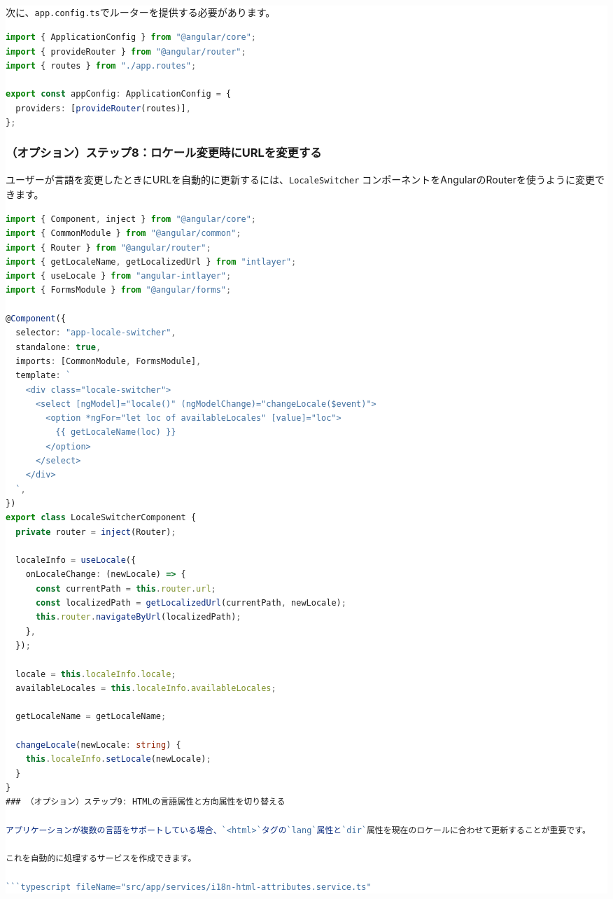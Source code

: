 次に、`app.config.ts`でルーターを提供する必要があります。

```typescript fileName="src/app/app.config.ts"
import { ApplicationConfig } from "@angular/core";
import { provideRouter } from "@angular/router";
import { routes } from "./app.routes";

export const appConfig: ApplicationConfig = {
  providers: [provideRouter(routes)],
};
```

### （オプション）ステップ8：ロケール変更時にURLを変更する

ユーザーが言語を変更したときにURLを自動的に更新するには、`LocaleSwitcher` コンポーネントをAngularのRouterを使うように変更できます。

````typescript fileName="src/app/components/locale-switcher.component.ts"
import { Component, inject } from "@angular/core";
import { CommonModule } from "@angular/common";
import { Router } from "@angular/router";
import { getLocaleName, getLocalizedUrl } from "intlayer";
import { useLocale } from "angular-intlayer";
import { FormsModule } from "@angular/forms";

@Component({
  selector: "app-locale-switcher",
  standalone: true,
  imports: [CommonModule, FormsModule],
  template: `
    <div class="locale-switcher">
      <select [ngModel]="locale()" (ngModelChange)="changeLocale($event)">
        <option *ngFor="let loc of availableLocales" [value]="loc">
          {{ getLocaleName(loc) }}
        </option>
      </select>
    </div>
  `,
})
export class LocaleSwitcherComponent {
  private router = inject(Router);

  localeInfo = useLocale({
    onLocaleChange: (newLocale) => {
      const currentPath = this.router.url;
      const localizedPath = getLocalizedUrl(currentPath, newLocale);
      this.router.navigateByUrl(localizedPath);
    },
  });

  locale = this.localeInfo.locale;
  availableLocales = this.localeInfo.availableLocales;

  getLocaleName = getLocaleName;

  changeLocale(newLocale: string) {
    this.localeInfo.setLocale(newLocale);
  }
}
### （オプション）ステップ9: HTMLの言語属性と方向属性を切り替える

アプリケーションが複数の言語をサポートしている場合、`<html>`タグの`lang`属性と`dir`属性を現在のロケールに合わせて更新することが重要です。

これを自動的に処理するサービスを作成できます。

```typescript fileName="src/app/services/i18n-html-attributes.service.ts"
````